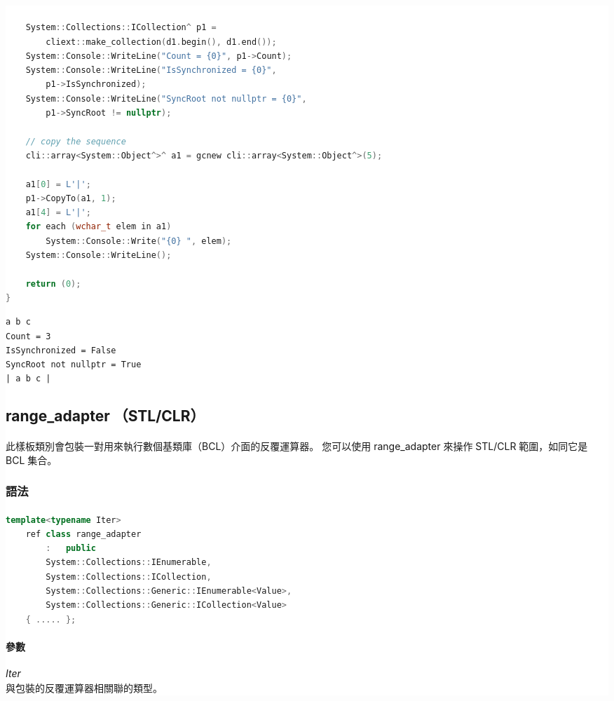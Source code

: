 ```cpp

    System::Collections::ICollection^ p1 =
        cliext::make_collection(d1.begin(), d1.end());
    System::Console::WriteLine("Count = {0}", p1->Count);
    System::Console::WriteLine("IsSynchronized = {0}",
        p1->IsSynchronized);
    System::Console::WriteLine("SyncRoot not nullptr = {0}",
        p1->SyncRoot != nullptr);

    // copy the sequence
    cli::array<System::Object^>^ a1 = gcnew cli::array<System::Object^>(5);

    a1[0] = L'|';
    p1->CopyTo(a1, 1);
    a1[4] = L'|';
    for each (wchar_t elem in a1)
        System::Console::Write("{0} ", elem);
    System::Console::WriteLine();

    return (0);
}
```

```Output
a b c
Count = 3
IsSynchronized = False
SyncRoot not nullptr = True
| a b c |
```

## <a name="range_adapter-stlclr"></a><a name="range_adapter"></a>range_adapter （STL/CLR）

此樣板類別會包裝一對用來執行數個基類庫（BCL）介面的反覆運算器。 您可以使用 range_adapter 來操作 STL/CLR 範圍，如同它是 BCL 集合。

### <a name="syntax"></a>語法

```cpp
template<typename Iter>
    ref class range_adapter
        :   public
        System::Collections::IEnumerable,
        System::Collections::ICollection,
        System::Collections::Generic::IEnumerable<Value>,
        System::Collections::Generic::ICollection<Value>
    { ..... };
```

#### <a name="parameters"></a>參數

*Iter*<br/>
與包裝的反覆運算器相關聯的類型。
